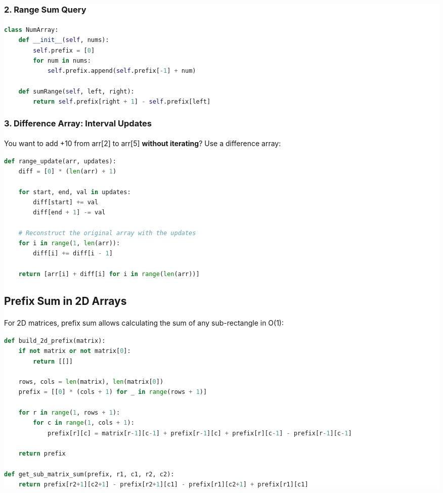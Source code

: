 ### **2. Range Sum Query**

```python
class NumArray:
    def __init__(self, nums):
        self.prefix = [0]
        for num in nums:
            self.prefix.append(self.prefix[-1] + num)
            
    def sumRange(self, left, right):
        return self.prefix[right + 1] - self.prefix[left]
```

### **3. Difference Array: Interval Updates**

You want to add +10 from arr[2] to arr[5] **without iterating**? Use a difference array:

```python
def range_update(arr, updates):
    diff = [0] * (len(arr) + 1)
    
    for start, end, val in updates:
        diff[start] += val
        diff[end + 1] -= val
        
    # Reconstruct the original array with the updates
    for i in range(1, len(arr)):
        diff[i] += diff[i - 1]
        
    return [arr[i] + diff[i] for i in range(len(arr))]
```

## **Prefix Sum in 2D Arrays**

For 2D matrices, prefix sum allows calculating the sum of any sub-rectangle in O(1):

```python
def build_2d_prefix(matrix):
    if not matrix or not matrix[0]:
        return [[]]
        
    rows, cols = len(matrix), len(matrix[0])
    prefix = [[0] * (cols + 1) for _ in range(rows + 1)]
    
    for r in range(1, rows + 1):
        for c in range(1, cols + 1):
            prefix[r][c] = matrix[r-1][c-1] + prefix[r-1][c] + prefix[r][c-1] - prefix[r-1][c-1]
            
    return prefix

def get_sub_matrix_sum(prefix, r1, c1, r2, c2):
    return prefix[r2+1][c2+1] - prefix[r2+1][c1] - prefix[r1][c2+1] + prefix[r1][c1]
```
